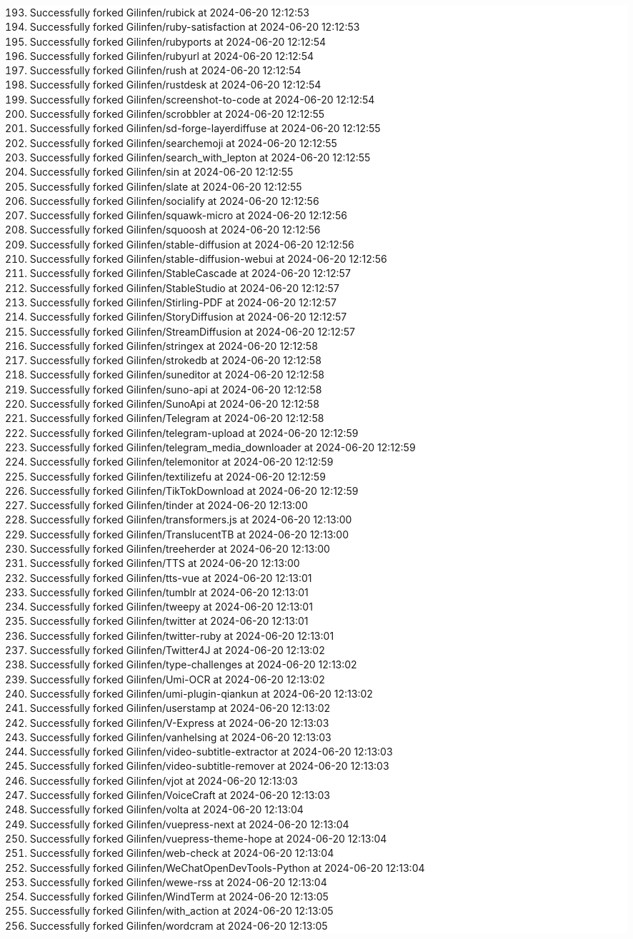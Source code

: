 193. Successfully forked Gilinfen/rubick at 2024-06-20 12:12:53
194. Successfully forked Gilinfen/ruby-satisfaction at 2024-06-20 12:12:53
195. Successfully forked Gilinfen/rubyports at 2024-06-20 12:12:54
196. Successfully forked Gilinfen/rubyurl at 2024-06-20 12:12:54
197. Successfully forked Gilinfen/rush at 2024-06-20 12:12:54
198. Successfully forked Gilinfen/rustdesk at 2024-06-20 12:12:54
199. Successfully forked Gilinfen/screenshot-to-code at 2024-06-20 12:12:54
200. Successfully forked Gilinfen/scrobbler at 2024-06-20 12:12:55
201. Successfully forked Gilinfen/sd-forge-layerdiffuse at 2024-06-20 12:12:55
202. Successfully forked Gilinfen/searchemoji at 2024-06-20 12:12:55
203. Successfully forked Gilinfen/search_with_lepton at 2024-06-20 12:12:55
204. Successfully forked Gilinfen/sin at 2024-06-20 12:12:55
205. Successfully forked Gilinfen/slate at 2024-06-20 12:12:55
206. Successfully forked Gilinfen/socialify at 2024-06-20 12:12:56
207. Successfully forked Gilinfen/squawk-micro at 2024-06-20 12:12:56
208. Successfully forked Gilinfen/squoosh at 2024-06-20 12:12:56
209. Successfully forked Gilinfen/stable-diffusion at 2024-06-20 12:12:56
210. Successfully forked Gilinfen/stable-diffusion-webui at 2024-06-20 12:12:56
211. Successfully forked Gilinfen/StableCascade at 2024-06-20 12:12:57
212. Successfully forked Gilinfen/StableStudio at 2024-06-20 12:12:57
213. Successfully forked Gilinfen/Stirling-PDF at 2024-06-20 12:12:57
214. Successfully forked Gilinfen/StoryDiffusion at 2024-06-20 12:12:57
215. Successfully forked Gilinfen/StreamDiffusion at 2024-06-20 12:12:57
216. Successfully forked Gilinfen/stringex at 2024-06-20 12:12:58
217. Successfully forked Gilinfen/strokedb at 2024-06-20 12:12:58
218. Successfully forked Gilinfen/suneditor at 2024-06-20 12:12:58
219. Successfully forked Gilinfen/suno-api at 2024-06-20 12:12:58
220. Successfully forked Gilinfen/SunoApi at 2024-06-20 12:12:58
221. Successfully forked Gilinfen/Telegram at 2024-06-20 12:12:58
222. Successfully forked Gilinfen/telegram-upload at 2024-06-20 12:12:59
223. Successfully forked Gilinfen/telegram_media_downloader at 2024-06-20 12:12:59
224. Successfully forked Gilinfen/telemonitor at 2024-06-20 12:12:59
225. Successfully forked Gilinfen/textilizefu at 2024-06-20 12:12:59
226. Successfully forked Gilinfen/TikTokDownload at 2024-06-20 12:12:59
227. Successfully forked Gilinfen/tinder at 2024-06-20 12:13:00
228. Successfully forked Gilinfen/transformers.js at 2024-06-20 12:13:00
229. Successfully forked Gilinfen/TranslucentTB at 2024-06-20 12:13:00
230. Successfully forked Gilinfen/treeherder at 2024-06-20 12:13:00
231. Successfully forked Gilinfen/TTS at 2024-06-20 12:13:00
232. Successfully forked Gilinfen/tts-vue at 2024-06-20 12:13:01
233. Successfully forked Gilinfen/tumblr at 2024-06-20 12:13:01
234. Successfully forked Gilinfen/tweepy at 2024-06-20 12:13:01
235. Successfully forked Gilinfen/twitter at 2024-06-20 12:13:01
236. Successfully forked Gilinfen/twitter-ruby at 2024-06-20 12:13:01
237. Successfully forked Gilinfen/Twitter4J at 2024-06-20 12:13:02
238. Successfully forked Gilinfen/type-challenges at 2024-06-20 12:13:02
239. Successfully forked Gilinfen/Umi-OCR at 2024-06-20 12:13:02
240. Successfully forked Gilinfen/umi-plugin-qiankun at 2024-06-20 12:13:02
241. Successfully forked Gilinfen/userstamp at 2024-06-20 12:13:02
242. Successfully forked Gilinfen/V-Express at 2024-06-20 12:13:03
243. Successfully forked Gilinfen/vanhelsing at 2024-06-20 12:13:03
244. Successfully forked Gilinfen/video-subtitle-extractor at 2024-06-20 12:13:03
245. Successfully forked Gilinfen/video-subtitle-remover at 2024-06-20 12:13:03
246. Successfully forked Gilinfen/vjot at 2024-06-20 12:13:03
247. Successfully forked Gilinfen/VoiceCraft at 2024-06-20 12:13:03
248. Successfully forked Gilinfen/volta at 2024-06-20 12:13:04
249. Successfully forked Gilinfen/vuepress-next at 2024-06-20 12:13:04
250. Successfully forked Gilinfen/vuepress-theme-hope at 2024-06-20 12:13:04
251. Successfully forked Gilinfen/web-check at 2024-06-20 12:13:04
252. Successfully forked Gilinfen/WeChatOpenDevTools-Python at 2024-06-20 12:13:04
253. Successfully forked Gilinfen/wewe-rss at 2024-06-20 12:13:04
254. Successfully forked Gilinfen/WindTerm at 2024-06-20 12:13:05
255. Successfully forked Gilinfen/with_action at 2024-06-20 12:13:05
256. Successfully forked Gilinfen/wordcram at 2024-06-20 12:13:05
